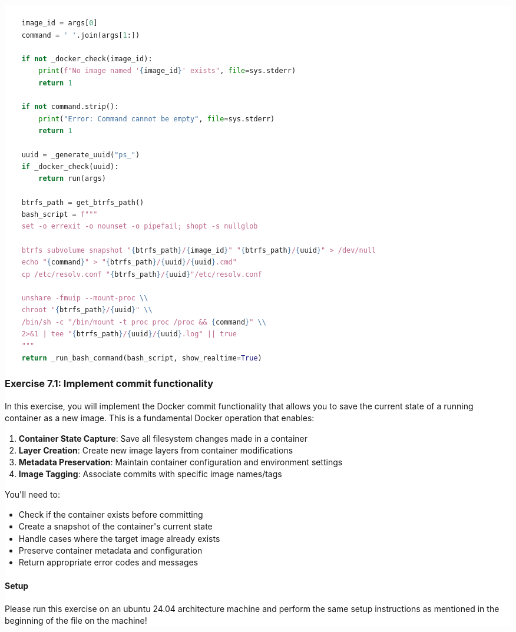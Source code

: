 ```python

    image_id = args[0]
    command = ' '.join(args[1:])

    if not _docker_check(image_id):
        print(f"No image named '{image_id}' exists", file=sys.stderr)
        return 1

    if not command.strip():
        print("Error: Command cannot be empty", file=sys.stderr)
        return 1

    uuid = _generate_uuid("ps_")
    if _docker_check(uuid):
        return run(args)

    btrfs_path = get_btrfs_path()
    bash_script = f"""
    set -o errexit -o nounset -o pipefail; shopt -s nullglob
    
    btrfs subvolume snapshot "{btrfs_path}/{image_id}" "{btrfs_path}/{uuid}" > /dev/null
    echo "{command}" > "{btrfs_path}/{uuid}/{uuid}.cmd"
    cp /etc/resolv.conf "{btrfs_path}/{uuid}"/etc/resolv.conf

    unshare -fmuip --mount-proc \\
    chroot "{btrfs_path}/{uuid}" \\
    /bin/sh -c "/bin/mount -t proc proc /proc && {command}" \\
    2>&1 | tee "{btrfs_path}/{uuid}/{uuid}.log" || true
    """
    return _run_bash_command(bash_script, show_realtime=True)
```

### Exercise 7.1: Implement commit functionality

In this exercise, you will implement the Docker commit functionality that allows you to save the current state of a running container as a new image. This is a fundamental Docker operation that enables:

1. **Container State Capture**: Save all filesystem changes made in a container
2. **Layer Creation**: Create new image layers from container modifications
3. **Metadata Preservation**: Maintain container configuration and environment settings
4. **Image Tagging**: Associate commits with specific image names/tags

You'll need to:
- Check if the container exists before committing
- Create a snapshot of the container's current state
- Handle cases where the target image already exists
- Preserve container metadata and configuration
- Return appropriate error codes and messages

#### Setup
Please run this exercise on an ubuntu 24.04 architecture machine and perform the same setup instructions as mentioned in the beginning of the file on the machine!
